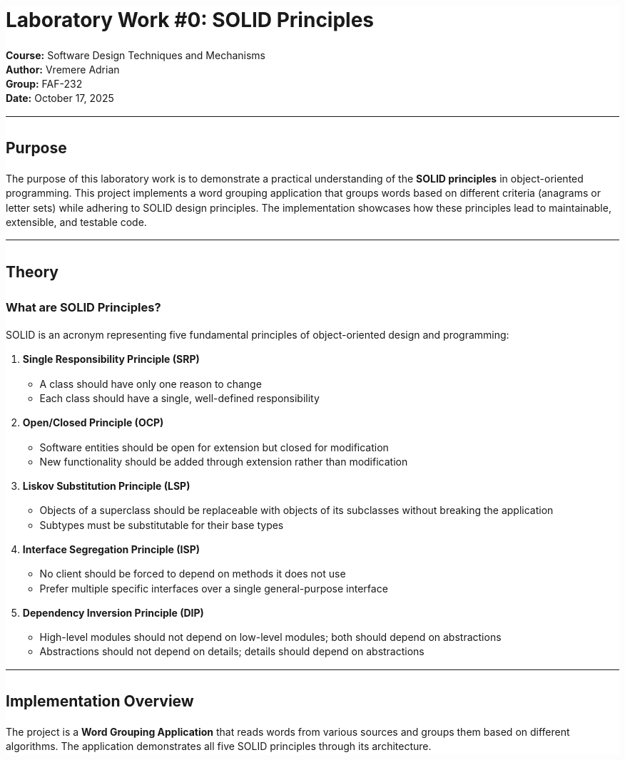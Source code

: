 # Laboratory Work #0: SOLID Principles

**Course:** Software Design Techniques and Mechanisms  
**Author:** Vremere Adrian  
**Group:** FAF-232  
**Date:** October 17, 2025

---

## Purpose

The purpose of this laboratory work is to demonstrate a practical understanding of the **SOLID principles** in object-oriented programming. This project implements a word grouping application that groups words based on different criteria (anagrams or letter sets) while adhering to SOLID design principles. The implementation showcases how these principles lead to maintainable, extensible, and testable code.

---

## Theory

### What are SOLID Principles?

SOLID is an acronym representing five fundamental principles of object-oriented design and programming:

1. **Single Responsibility Principle (SRP)**
   - A class should have only one reason to change
   - Each class should have a single, well-defined responsibility

2. **Open/Closed Principle (OCP)**
   - Software entities should be open for extension but closed for modification
   - New functionality should be added through extension rather than modification

3. **Liskov Substitution Principle (LSP)**
   - Objects of a superclass should be replaceable with objects of its subclasses without breaking the application
   - Subtypes must be substitutable for their base types

4. **Interface Segregation Principle (ISP)**
   - No client should be forced to depend on methods it does not use
   - Prefer multiple specific interfaces over a single general-purpose interface

5. **Dependency Inversion Principle (DIP)**
   - High-level modules should not depend on low-level modules; both should depend on abstractions
   - Abstractions should not depend on details; details should depend on abstractions

---

## Implementation Overview

The project is a **Word Grouping Application** that reads words from various sources and groups them based on different algorithms. The application demonstrates all five SOLID principles through its architecture.
